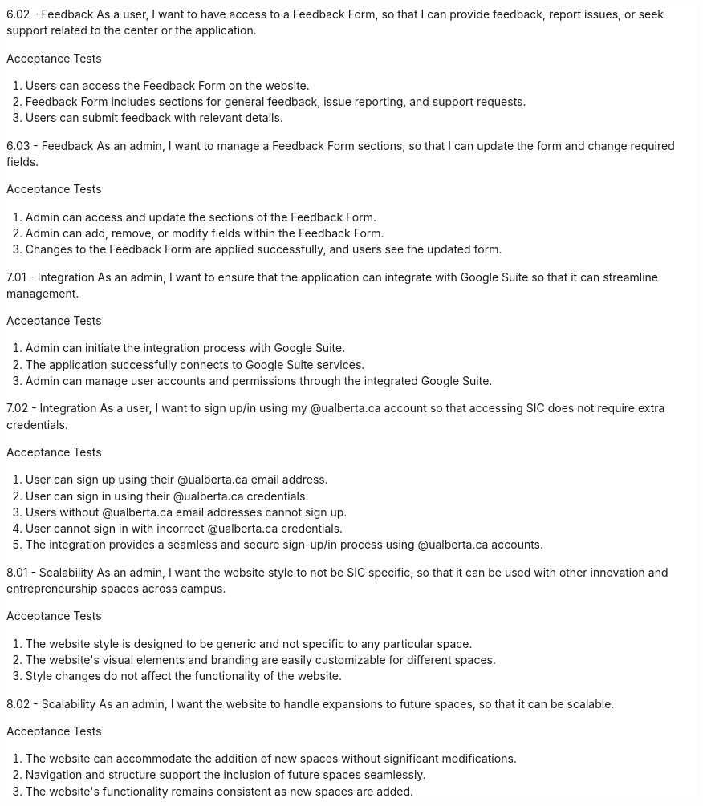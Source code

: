 6.02 - Feedback
As a user, I want to have access to a Feedback Form, so that I can provide feedback, report issues, or seek support related to the center or the application.

Acceptance Tests

1. Users can access the Feedback Form on the website.
2. Feedback Form includes sections for general feedback, issue reporting, and support requests.
3. Users can submit feedback with relevant details.

6.03 - Feedback
As an admin, I want to manage a Feedback Form sections, so that I can update the form and change required fields.

Acceptance Tests

1. Admin can access and update the sections of the Feedback Form.
2. Admin can add, remove, or modify fields within the Feedback Form.
3. Changes to the Feedback Form are applied successfully, and users see the updated form.

7.01 - Integration
As an admin, I want to ensure that the application can integrate with Google Suite so that it can streamline management.

Acceptance Tests

1. Admin can initiate the integration process with Google Suite.
2. The application successfully connects to Google Suite services.
3. Admin can manage user accounts and permissions through the integrated Google Suite.

7.02 - Integration
As a user, I want to sign up/in using my @ualberta.ca account so that accessing SIC does not require extra credentials.

Acceptance Tests

1. User can sign up using their @ualberta.ca email address.
2. User can sign in using their @ualberta.ca credentials.
3. Users without @ualberta.ca email addresses cannot sign up.
4. User cannot sign in with incorrect @ualberta.ca credentials.
5. The integration provides a seamless and secure sign-up/in process using @ualberta.ca accounts.

8.01 - Scalability
As an admin, I want the website style to not be SIC specific, so that it can be used with other innovation and entrepreneurship spaces across campus.

Acceptance Tests

1. The website style is designed to be generic and not specific to any particular space.
2. The website's visual elements and branding are easily customizable for different spaces.
3. Style changes do not affect the functionality of the website.

8.02 - Scalability
As an admin, I want the website to handle expansions to future spaces, so that it can be scalable.

Acceptance Tests

1. The website can accommodate the addition of new spaces without significant modifications.
2. Navigation and structure support the inclusion of future spaces seamlessly.
3. The website's functionality remains consistent as new spaces are added.
